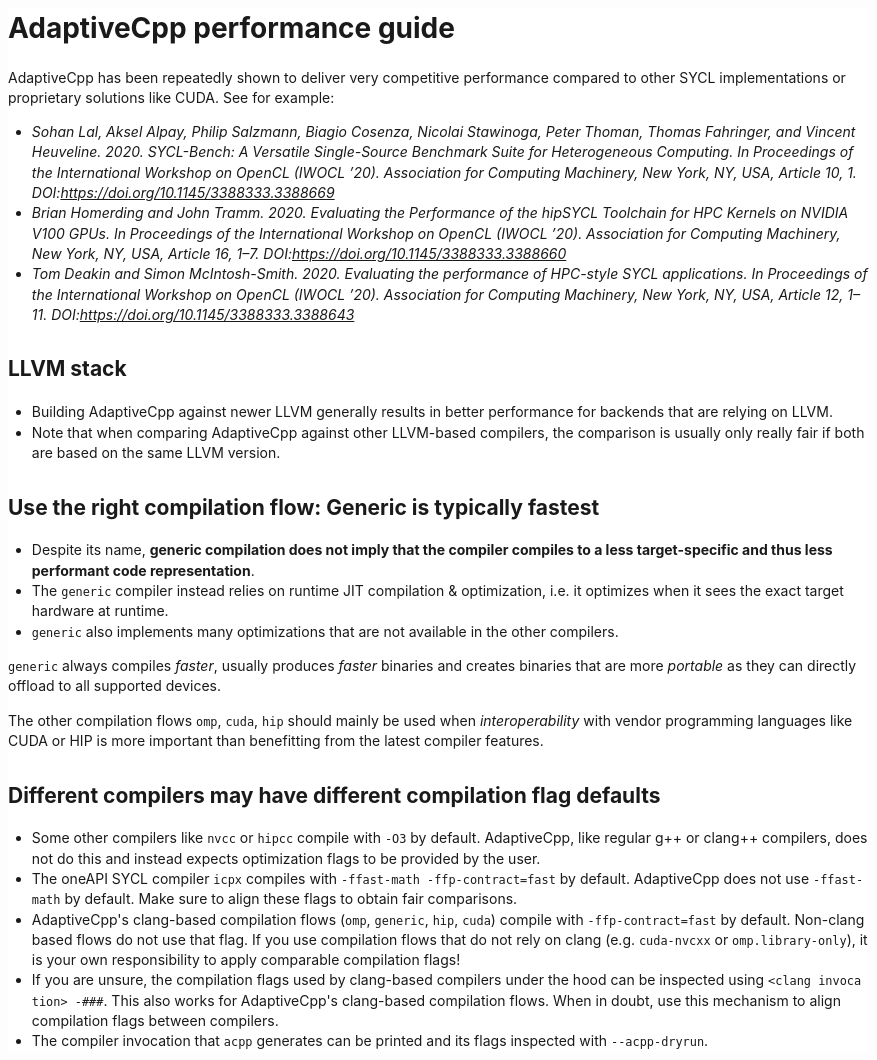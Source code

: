 # AdaptiveCpp performance guide


AdaptiveCpp has been repeatedly shown to deliver very competitive performance compared to other SYCL implementations or proprietary solutions like CUDA. See for example:

* *Sohan Lal, Aksel Alpay, Philip Salzmann, Biagio Cosenza, Nicolai Stawinoga, Peter Thoman, Thomas Fahringer, and Vincent Heuveline. 2020. SYCL-Bench: A Versatile Single-Source Benchmark Suite for Heterogeneous Computing. In Proceedings of the International Workshop on OpenCL (IWOCL ’20). Association for Computing Machinery, New York, NY, USA, Article 10, 1. DOI:https://doi.org/10.1145/3388333.3388669*
* *Brian Homerding and John Tramm. 2020. Evaluating the Performance of the hipSYCL Toolchain for HPC Kernels on NVIDIA V100 GPUs. In Proceedings of the International Workshop on OpenCL (IWOCL ’20). Association for Computing Machinery, New York, NY, USA, Article 16, 1–7. DOI:https://doi.org/10.1145/3388333.3388660*
* *Tom Deakin and Simon McIntosh-Smith. 2020. Evaluating the performance of HPC-style SYCL applications. In Proceedings of the International Workshop on OpenCL (IWOCL ’20). Association for Computing Machinery, New York, NY, USA, Article 12, 1–11. DOI:https://doi.org/10.1145/3388333.3388643*


## LLVM stack

* Building AdaptiveCpp against newer LLVM generally results in better performance for backends that are relying on LLVM.
* Note that when comparing AdaptiveCpp against other LLVM-based compilers, the comparison is usually only really fair if both are based on the same LLVM version.

## Use the right compilation flow: Generic is typically fastest

* Despite its name, **generic compilation does not imply that the compiler compiles to a less target-specific and thus less performant code representation**.
* The `generic` compiler instead relies on runtime JIT compilation & optimization, i.e. it optimizes when it sees the exact target hardware at runtime.
* `generic` also implements many optimizations that are not available in the other compilers.

`generic` always compiles *faster*, usually produces *faster* binaries and creates binaries that are more *portable* as they can directly offload to all supported devices.

The other compilation flows `omp`, `cuda`, `hip` should mainly be used when *interoperability* with vendor programming languages like CUDA or HIP is more important than benefitting from the latest compiler features.

## Different compilers may have different compilation flag defaults

* Some other compilers like `nvcc` or `hipcc` compile with `-O3` by default. AdaptiveCpp, like regular g++ or clang++ compilers, does not do this and instead expects optimization flags to be provided by the user.
* The oneAPI SYCL compiler `icpx` compiles with `-ffast-math -ffp-contract=fast` by default. AdaptiveCpp does not use `-ffast-math` by default. Make sure to align these flags to obtain fair comparisons.
* AdaptiveCpp's clang-based compilation flows (`omp`, `generic`, `hip`, `cuda`) compile with `-ffp-contract=fast` by default. Non-clang based flows do not use that flag. If you use compilation flows that do not rely on clang (e.g. `cuda-nvcxx` or `omp.library-only`), it is your own responsibility to apply comparable compilation flags!
* If you are unsure, the compilation flags used by clang-based compilers under the hood can be inspected using `<clang invocation> -###`. This also works for AdaptiveCpp's clang-based compilation flows. When in doubt, use this mechanism to align compilation flags between compilers.
* The compiler invocation that `acpp` generates can be printed and its flags inspected with `--acpp-dryrun`.
